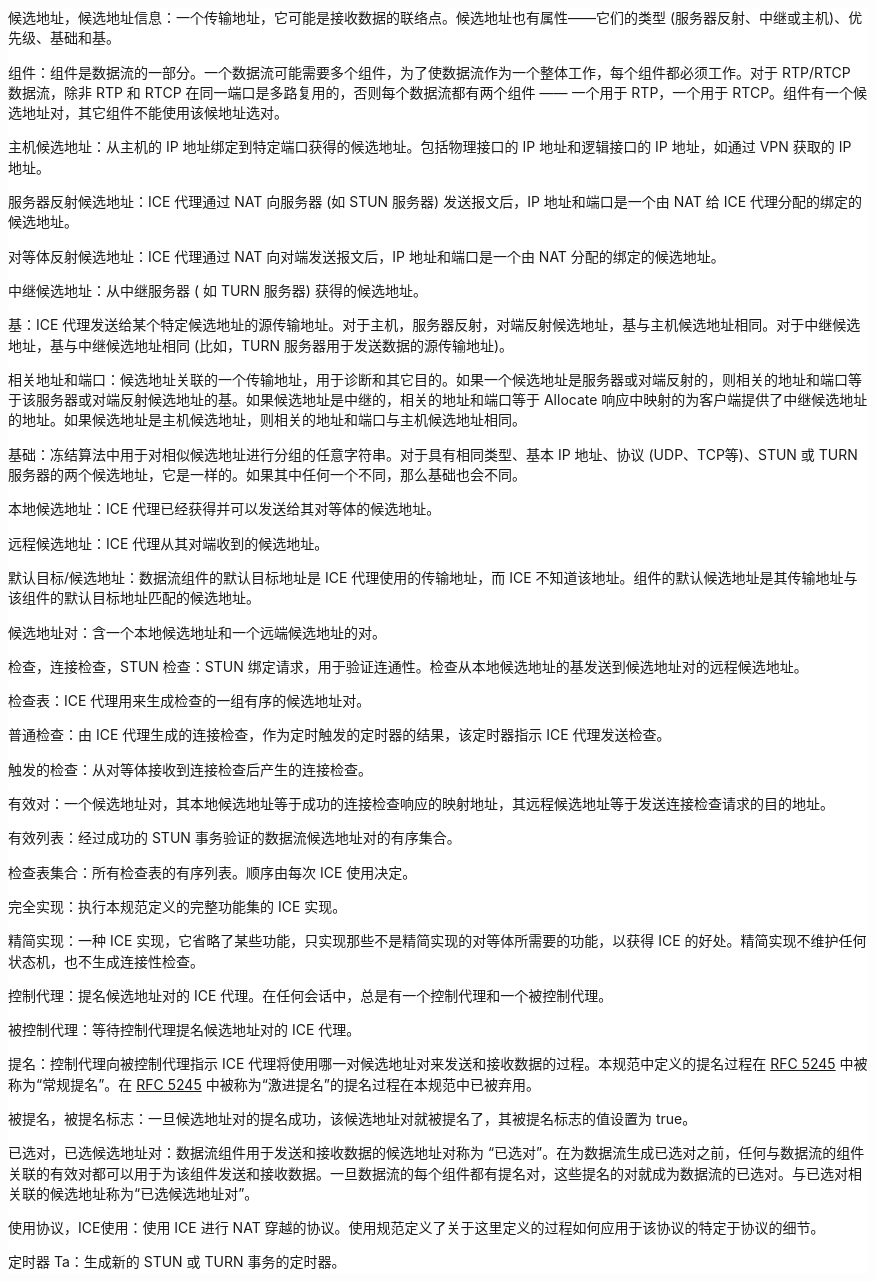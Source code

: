 候选地址，候选地址信息：一个传输地址，它可能是接收数据的联络点。候选地址也有属性——它们的类型 (服务器反射、中继或主机)、优先级、基础和基。

组件：组件是数据流的一部分。一个数据流可能需要多个组件，为了使数据流作为一个整体工作，每个组件都必须工作。对于 RTP/RTCP 数据流，除非 RTP 和 RTCP 在同一端口是多路复用的，否则每个数据流都有两个组件 —— 一个用于 RTP，一个用于 RTCP。组件有一个候选地址对，其它组件不能使用该候地址选对。

主机候选地址：从主机的 IP 地址绑定到特定端口获得的候选地址。包括物理接口的 IP 地址和逻辑接口的 IP 地址，如通过 VPN 获取的 IP 地址。

服务器反射候选地址：ICE 代理通过 NAT 向服务器 (如 STUN 服务器) 发送报文后，IP 地址和端口是一个由 NAT 给 ICE 代理分配的绑定的候选地址。

对等体反射候选地址：ICE 代理通过 NAT 向对端发送报文后，IP 地址和端口是一个由 NAT 分配的绑定的候选地址。

中继候选地址：从中继服务器 ( 如 TURN 服务器) 获得的候选地址。

基：ICE 代理发送给某个特定候选地址的源传输地址。对于主机，服务器反射，对端反射候选地址，基与主机候选地址相同。对于中继候选地址，基与中继候选地址相同 (比如，TURN 服务器用于发送数据的源传输地址)。

相关地址和端口：候选地址关联的一个传输地址，用于诊断和其它目的。如果一个候选地址是服务器或对端反射的，则相关的地址和端口等于该服务器或对端反射候选地址的基。如果候选地址是中继的，相关的地址和端口等于 Allocate 响应中映射的为客户端提供了中继候选地址的地址。如果候选地址是主机候选地址，则相关的地址和端口与主机候选地址相同。

基础：冻结算法中用于对相似候选地址进行分组的任意字符串。对于具有相同类型、基本 IP 地址、协议 (UDP、TCP等)、STUN 或 TURN 服务器的两个候选地址，它是一样的。如果其中任何一个不同，那么基础也会不同。

本地候选地址：ICE 代理已经获得并可以发送给其对等体的候选地址。

远程候选地址：ICE 代理从其对端收到的候选地址。

默认目标/候选地址：数据流组件的默认目标地址是 ICE 代理使用的传输地址，而 ICE 不知道该地址。组件的默认候选地址是其传输地址与该组件的默认目标地址匹配的候选地址。

候选地址对：含一个本地候选地址和一个远端候选地址的对。

检查，连接检查，STUN 检查：STUN 绑定请求，用于验证连通性。检查从本地候选地址的基发送到候选地址对的远程候选地址。

检查表：ICE 代理用来生成检查的一组有序的候选地址对。

普通检查：由 ICE 代理生成的连接检查，作为定时触发的定时器的结果，该定时器指示 ICE 代理发送检查。

触发的检查：从对等体接收到连接检查后产生的连接检查。

有效对：一个候选地址对，其本地候选地址等于成功的连接检查响应的映射地址，其远程候选地址等于发送连接检查请求的目的地址。

有效列表：经过成功的 STUN 事务验证的数据流候选地址对的有序集合。

检查表集合：所有检查表的有序列表。顺序由每次 ICE 使用决定。

完全实现：执行本规范定义的完整功能集的 ICE 实现。

精简实现：一种 ICE 实现，它省略了某些功能，只实现那些不是精简实现的对等体所需要的功能，以获得 ICE 的好处。精简实现不维护任何状态机，也不生成连接性检查。

控制代理：提名候选地址对的 ICE 代理。在任何会话中，总是有一个控制代理和一个被控制代理。

被控制代理：等待控制代理提名候选地址对的 ICE 代理。

提名：控制代理向被控制代理指示 ICE 代理将使用哪一对候选地址对来发送和接收数据的过程。本规范中定义的提名过程在 [RFC 5245](https://www.rfc-editor.org/rfc/rfc5245) 中被称为“常规提名”。在 [RFC 5245](https://www.rfc-editor.org/rfc/rfc5245) 中被称为“激进提名”的提名过程在本规范中已被弃用。

被提名，被提名标志：一旦候选地址对的提名成功，该候选地址对就被提名了，其被提名标志的值设置为 true。

已选对，已选候选地址对：数据流组件用于发送和接收数据的候选地址对称为 “已选对”。在为数据流生成已选对之前，任何与数据流的组件关联的有效对都可以用于为该组件发送和接收数据。一旦数据流的每个组件都有提名对，这些提名的对就成为数据流的已选对。与已选对相关联的候选地址称为“已选候选地址对”。

使用协议，ICE使用：使用 ICE 进行 NAT 穿越的协议。使用规范定义了关于这里定义的过程如何应用于该协议的特定于协议的细节。

定时器 Ta：生成新的 STUN 或 TURN 事务的定时器。
